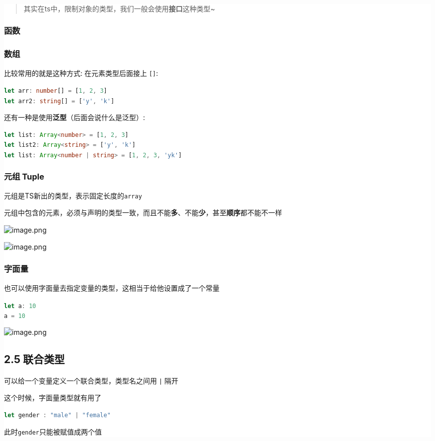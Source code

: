 > 其实在ts中，限制对象的类型，我们一般会使用**接口**这种类型~ 

### 函数




### 数组

比较常用的就是这种方式: 在元素类型后面接上 `[]`:
```ts
let arr: number[] = [1, 2, 3]
let arr2: string[] = ['y', 'k']
```

还有一种是使用**泛型**（后面会说什么是泛型）:

```ts
let list: Array<number> = [1, 2, 3]
let list2: Array<string> = ['y', 'k']
let list: Array<number | string> = [1, 2, 3, 'yk']
```


### 元组 Tuple

元组是TS新出的类型，表示固定长度的`array`

元组中包含的元素，必须与声明的类型一致，而且不能**多**、不能**少**，甚至**顺序**都不能不一样

![image.png](https://p1-juejin.byteimg.com/tos-cn-i-k3u1fbpfcp/713616515d474f5a99b8d97520f38383~tplv-k3u1fbpfcp-watermark.image?)

![image.png](https://p1-juejin.byteimg.com/tos-cn-i-k3u1fbpfcp/829e83e405cb428ea17b7cde6b95ca8a~tplv-k3u1fbpfcp-watermark.image?)


### 字面量
也可以使用字面量去指定变量的类型，这相当于给他设置成了一个常量

```js
let a: 10
a = 10
```

![image.png](https://p6-juejin.byteimg.com/tos-cn-i-k3u1fbpfcp/1cc10eb32afe400280562bcdec5d3aac~tplv-k3u1fbpfcp-watermark.image?)


## 2.5 联合类型

可以给一个变量定义一个联合类型，类型名之间用 `|` 隔开

这个时候，字面量类型就有用了
```ts
let gender : "male" | "female"
```

此时`gender`只能被赋值成两个值

